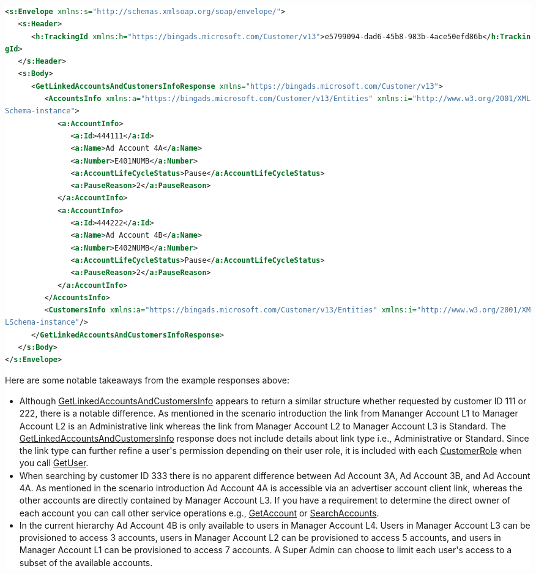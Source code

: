```xml
<s:Envelope xmlns:s="http://schemas.xmlsoap.org/soap/envelope/">
   <s:Header>
      <h:TrackingId xmlns:h="https://bingads.microsoft.com/Customer/v13">e5799094-dad6-45b8-983b-4ace50efd86b</h:TrackingId>
   </s:Header>
   <s:Body>
      <GetLinkedAccountsAndCustomersInfoResponse xmlns="https://bingads.microsoft.com/Customer/v13">
         <AccountsInfo xmlns:a="https://bingads.microsoft.com/Customer/v13/Entities" xmlns:i="http://www.w3.org/2001/XMLSchema-instance">
            <a:AccountInfo>
               <a:Id>444111</a:Id>
               <a:Name>Ad Account 4A</a:Name>
               <a:Number>E401NUMB</a:Number>
               <a:AccountLifeCycleStatus>Pause</a:AccountLifeCycleStatus>
               <a:PauseReason>2</a:PauseReason>
            </a:AccountInfo>
            <a:AccountInfo>
               <a:Id>444222</a:Id>
               <a:Name>Ad Account 4B</a:Name>
               <a:Number>E402NUMB</a:Number>
               <a:AccountLifeCycleStatus>Pause</a:AccountLifeCycleStatus>
               <a:PauseReason>2</a:PauseReason>
            </a:AccountInfo>
         </AccountsInfo>
         <CustomersInfo xmlns:a="https://bingads.microsoft.com/Customer/v13/Entities" xmlns:i="http://www.w3.org/2001/XMLSchema-instance"/>
      </GetLinkedAccountsAndCustomersInfoResponse>
   </s:Body>
</s:Envelope>
```

Here are some notable takeaways from the example responses above: 
- Although [GetLinkedAccountsAndCustomersInfo](../customer-management-service/getlinkedaccountsandcustomersinfo.md) appears to return a similar structure whether requested by customer ID 111 or 222, there is a notable difference. As mentioned in the scenario introduction the link from Mananger Account L1 to Manager Account L2 is an Administrative link whereas the link from Manager Account L2 to Manager Account L3 is Standard. The [GetLinkedAccountsAndCustomersInfo](../customer-management-service/getlinkedaccountsandcustomersinfo.md) response does not include details about link type i.e., Administrative or Standard. Since the link type can further refine a user's permission depending on their user role, it is included with each [CustomerRole](../customer-management-service/customerrole.md) when you call [GetUser](../customer-management-service/getuser.md). 
- When searching by customer ID 333 there is no apparent difference between Ad Account 3A, Ad Account 3B, and Ad Account 4A. As mentioned in the scenario introduction Ad Account 4A is accessible via an advertiser account client link, whereas the other accounts are directly contained by Manager Account L3. If you have a requirement to determine the direct owner of each account you can call other service operations e.g., [GetAccount](../customer-management-service/getaccount.md) or [SearchAccounts](../customer-management-service/searchaccounts.md).  
- In the current hierarchy Ad Account 4B is only available to users in Manager Account L4. Users in Manager Account L3 can be provisioned to access 3 accounts, users in Manager Account L2 can be provisioned to access 5 accounts, and users in Manager Account L1 can be provisioned to access 7 accounts. A Super Admin can choose to limit each user's access to a subset of the available accounts. 
